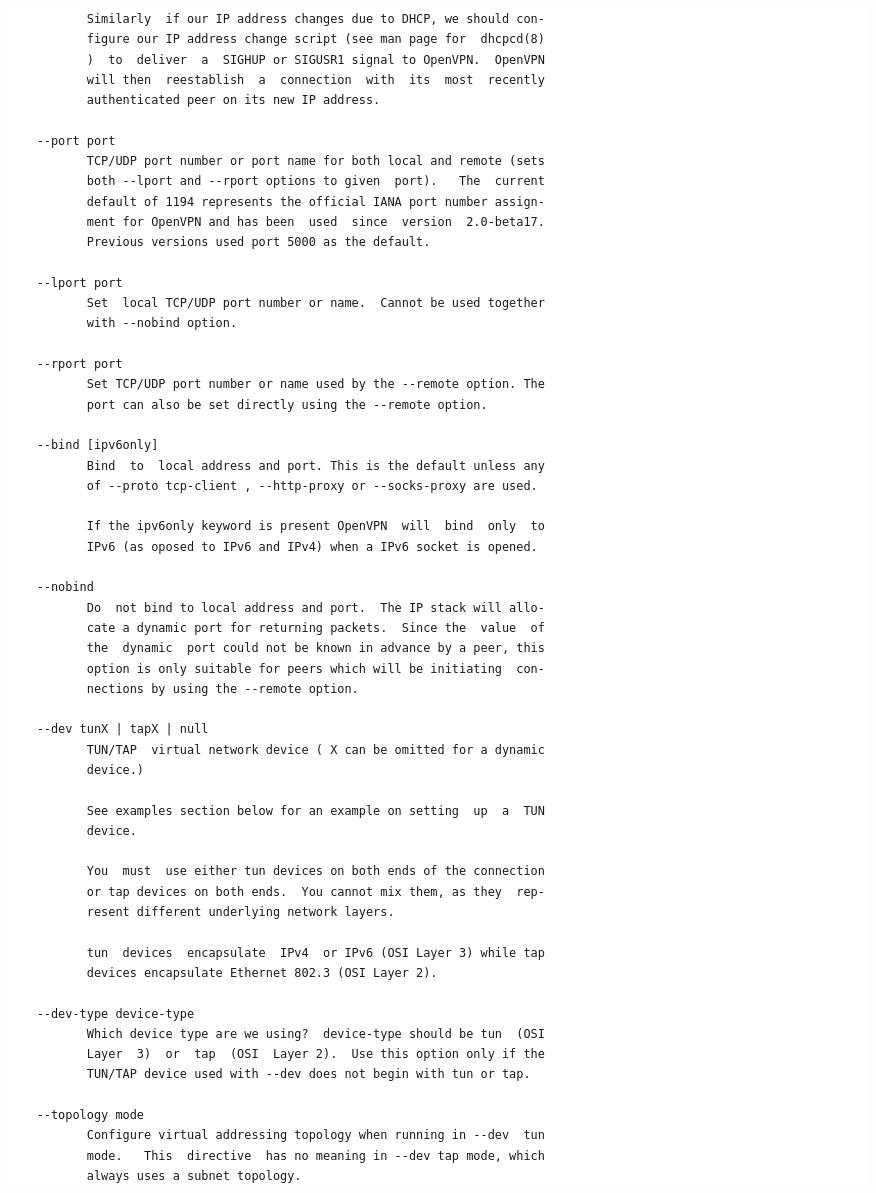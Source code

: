                Similarly  if our IP address changes due to DHCP, we should con‐
               figure our IP address change script (see man page for  dhcpcd(8)
               )  to  deliver  a  SIGHUP or SIGUSR1 signal to OpenVPN.  OpenVPN
               will then  reestablish  a  connection  with  its  most  recently
               authenticated peer on its new IP address.
 
        --port port
               TCP/UDP port number or port name for both local and remote (sets
               both --lport and --rport options to given  port).   The  current
               default of 1194 represents the official IANA port number assign‐
               ment for OpenVPN and has been  used  since  version  2.0-beta17.
               Previous versions used port 5000 as the default.
 
        --lport port
               Set  local TCP/UDP port number or name.  Cannot be used together
               with --nobind option.
 
        --rport port
               Set TCP/UDP port number or name used by the --remote option. The
               port can also be set directly using the --remote option.
 
        --bind [ipv6only]
               Bind  to  local address and port. This is the default unless any
               of --proto tcp-client , --http-proxy or --socks-proxy are used.
 
               If the ipv6only keyword is present OpenVPN  will  bind  only  to
               IPv6 (as oposed to IPv6 and IPv4) when a IPv6 socket is opened.
 
        --nobind
               Do  not bind to local address and port.  The IP stack will allo‐
               cate a dynamic port for returning packets.  Since the  value  of
               the  dynamic  port could not be known in advance by a peer, this
               option is only suitable for peers which will be initiating  con‐
               nections by using the --remote option.
 
        --dev tunX | tapX | null
               TUN/TAP  virtual network device ( X can be omitted for a dynamic
               device.)
 
               See examples section below for an example on setting  up  a  TUN
               device.
 
               You  must  use either tun devices on both ends of the connection
               or tap devices on both ends.  You cannot mix them, as they  rep‐
               resent different underlying network layers.
 
               tun  devices  encapsulate  IPv4  or IPv6 (OSI Layer 3) while tap
               devices encapsulate Ethernet 802.3 (OSI Layer 2).
 
        --dev-type device-type
               Which device type are we using?  device-type should be tun  (OSI
               Layer  3)  or  tap  (OSI  Layer 2).  Use this option only if the
               TUN/TAP device used with --dev does not begin with tun or tap.
 
        --topology mode
               Configure virtual addressing topology when running in --dev  tun
               mode.   This  directive  has no meaning in --dev tap mode, which
               always uses a subnet topology.
 